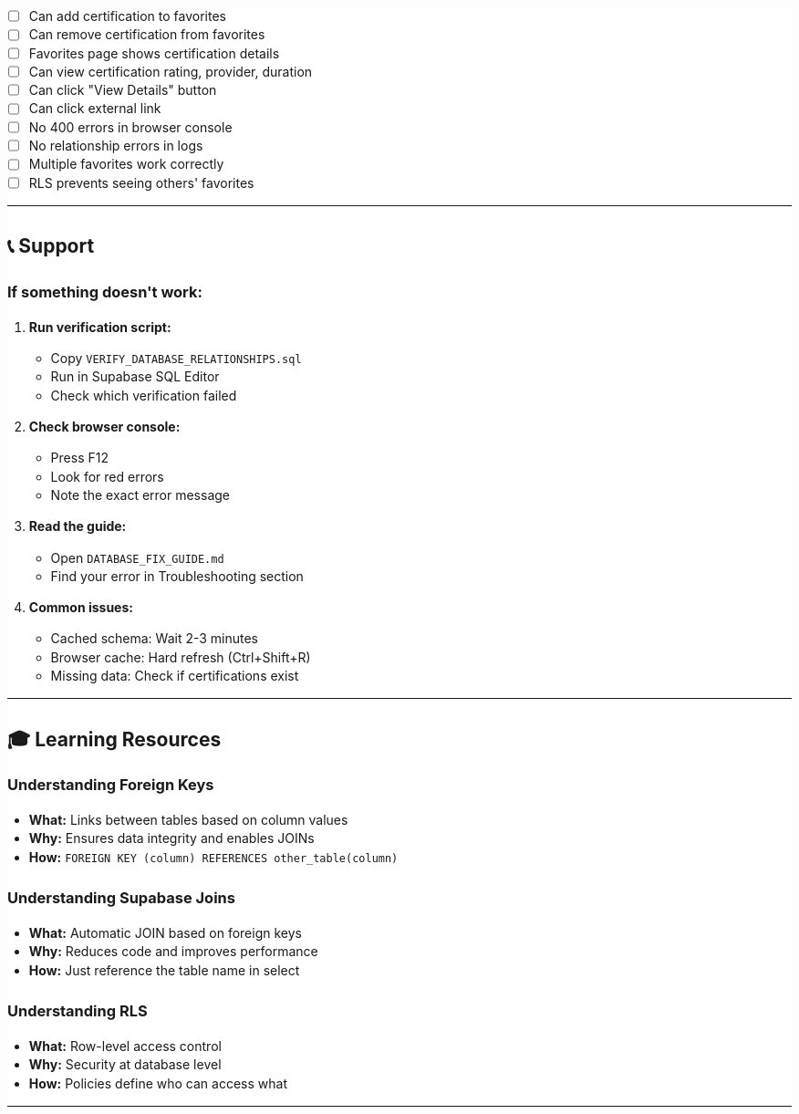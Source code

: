 - [ ] Can add certification to favorites
- [ ] Can remove certification from favorites
- [ ] Favorites page shows certification details
- [ ] Can view certification rating, provider, duration
- [ ] Can click "View Details" button
- [ ] Can click external link
- [ ] No 400 errors in browser console
- [ ] No relationship errors in logs
- [ ] Multiple favorites work correctly
- [ ] RLS prevents seeing others' favorites

---

## 📞 Support

### If something doesn't work:

1. **Run verification script:**
   - Copy `VERIFY_DATABASE_RELATIONSHIPS.sql`
   - Run in Supabase SQL Editor
   - Check which verification failed

2. **Check browser console:**
   - Press F12
   - Look for red errors
   - Note the exact error message

3. **Read the guide:**
   - Open `DATABASE_FIX_GUIDE.md`
   - Find your error in Troubleshooting section

4. **Common issues:**
   - Cached schema: Wait 2-3 minutes
   - Browser cache: Hard refresh (Ctrl+Shift+R)
   - Missing data: Check if certifications exist

---

## 🎓 Learning Resources

### Understanding Foreign Keys
- **What:** Links between tables based on column values
- **Why:** Ensures data integrity and enables JOINs
- **How:** `FOREIGN KEY (column) REFERENCES other_table(column)`

### Understanding Supabase Joins
- **What:** Automatic JOIN based on foreign keys
- **Why:** Reduces code and improves performance
- **How:** Just reference the table name in select

### Understanding RLS
- **What:** Row-level access control
- **Why:** Security at database level
- **How:** Policies define who can access what

---